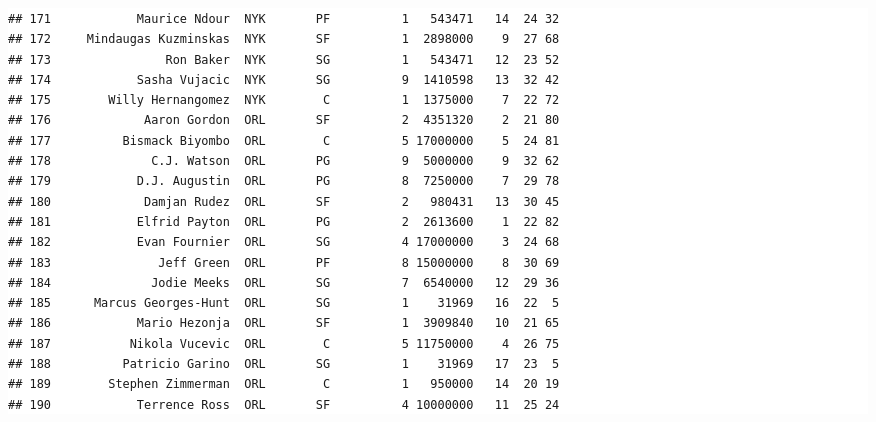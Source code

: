    ## 171            Maurice Ndour  NYK       PF          1   543471   14  24 32
    ## 172     Mindaugas Kuzminskas  NYK       SF          1  2898000    9  27 68
    ## 173                Ron Baker  NYK       SG          1   543471   12  23 52
    ## 174            Sasha Vujacic  NYK       SG          9  1410598   13  32 42
    ## 175        Willy Hernangomez  NYK        C          1  1375000    7  22 72
    ## 176             Aaron Gordon  ORL       SF          2  4351320    2  21 80
    ## 177          Bismack Biyombo  ORL        C          5 17000000    5  24 81
    ## 178              C.J. Watson  ORL       PG          9  5000000    9  32 62
    ## 179            D.J. Augustin  ORL       PG          8  7250000    7  29 78
    ## 180             Damjan Rudez  ORL       SF          2   980431   13  30 45
    ## 181            Elfrid Payton  ORL       PG          2  2613600    1  22 82
    ## 182            Evan Fournier  ORL       SG          4 17000000    3  24 68
    ## 183               Jeff Green  ORL       PF          8 15000000    8  30 69
    ## 184              Jodie Meeks  ORL       SG          7  6540000   12  29 36
    ## 185      Marcus Georges-Hunt  ORL       SG          1    31969   16  22  5
    ## 186            Mario Hezonja  ORL       SF          1  3909840   10  21 65
    ## 187           Nikola Vucevic  ORL        C          5 11750000    4  26 75
    ## 188          Patricio Garino  ORL       SG          1    31969   17  23  5
    ## 189        Stephen Zimmerman  ORL        C          1   950000   14  20 19
    ## 190            Terrence Ross  ORL       SF          4 10000000   11  25 24